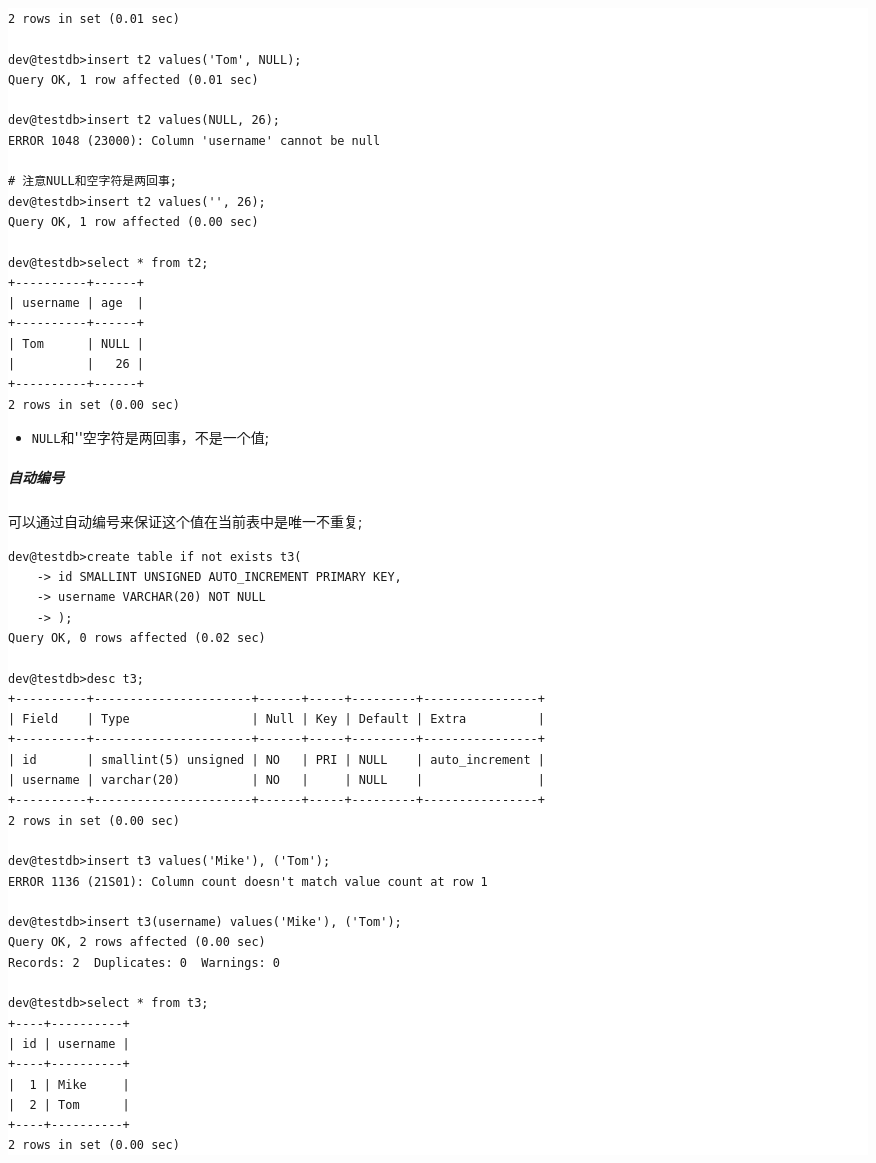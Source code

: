 ```shell
2 rows in set (0.01 sec)

dev@testdb>insert t2 values('Tom', NULL);
Query OK, 1 row affected (0.01 sec)

dev@testdb>insert t2 values(NULL, 26); 
ERROR 1048 (23000): Column 'username' cannot be null

# 注意NULL和空字符是两回事;
dev@testdb>insert t2 values('', 26);
Query OK, 1 row affected (0.00 sec)

dev@testdb>select * from t2;
+----------+------+
| username | age  |
+----------+------+
| Tom      | NULL |
|          |   26 |
+----------+------+
2 rows in set (0.00 sec)
```
- `NULL`和''空字符是两回事，不是一个值;

##### 自动编号
可以通过自动编号来保证这个值在当前表中是唯一不重复;

```shell
dev@testdb>create table if not exists t3(
    -> id SMALLINT UNSIGNED AUTO_INCREMENT PRIMARY KEY,
    -> username VARCHAR(20) NOT NULL
    -> );
Query OK, 0 rows affected (0.02 sec)

dev@testdb>desc t3;
+----------+----------------------+------+-----+---------+----------------+
| Field    | Type                 | Null | Key | Default | Extra          |
+----------+----------------------+------+-----+---------+----------------+
| id       | smallint(5) unsigned | NO   | PRI | NULL    | auto_increment |
| username | varchar(20)          | NO   |     | NULL    |                |
+----------+----------------------+------+-----+---------+----------------+
2 rows in set (0.00 sec)

dev@testdb>insert t3 values('Mike'), ('Tom');
ERROR 1136 (21S01): Column count doesn't match value count at row 1

dev@testdb>insert t3(username) values('Mike'), ('Tom');
Query OK, 2 rows affected (0.00 sec)
Records: 2  Duplicates: 0  Warnings: 0

dev@testdb>select * from t3;
+----+----------+
| id | username |
+----+----------+
|  1 | Mike     |
|  2 | Tom      |
+----+----------+
2 rows in set (0.00 sec)
```
